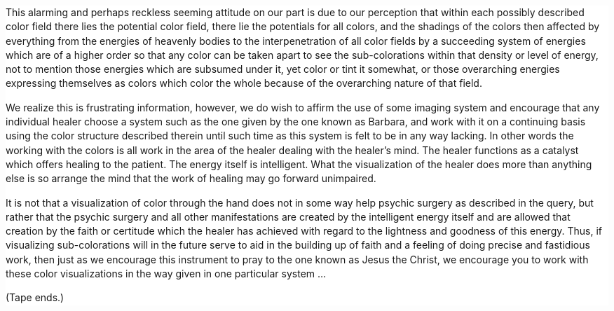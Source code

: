 <p>This alarming and perhaps reckless seeming attitude on our part is due to our perception that within each possibly described color field there lies the potential color field, there lie the potentials for all colors, and the shadings of the colors then affected by everything from the energies of heavenly bodies to the interpenetration of all color fields by a succeeding system of energies which are of a higher order so that any color can be taken apart to see the sub-colorations within that density or level of energy, not to mention those energies which are subsumed under it, yet color or tint it somewhat, or those overarching energies expressing themselves as colors which color the whole because of the overarching nature of that field.</p>
<p>We realize this is frustrating information, however, we do wish to affirm the use of some imaging system and encourage that any individual healer choose a system such as the one given by the one known as Barbara, and work with it on a continuing basis using the color structure described therein until such time as this system is felt to be in any way lacking. In other words the working with the colors is all work in the area of the healer dealing with the healer’s mind. The healer functions as a catalyst which offers healing to the patient. The energy itself is intelligent. What the visualization of the healer does more than anything else is so arrange the mind that the work of healing may go forward unimpaired.</p>
<p>It is not that a visualization of color through the hand does not in some way help psychic surgery as described in the query, but rather that the psychic surgery and all other manifestations are created by the intelligent energy itself and are allowed that creation by the faith or certitude which the healer has achieved with regard to the lightness and goodness of this energy. Thus, if visualizing sub-colorations will in the future serve to aid in the building up of faith and a feeling of doing precise and fastidious work, then just as we encourage this instrument to pray to the one known as Jesus the Christ, we encourage you to work with these color visualizations in the way given in one particular system …</p>
<p class="comment">(Tape ends.)</p>